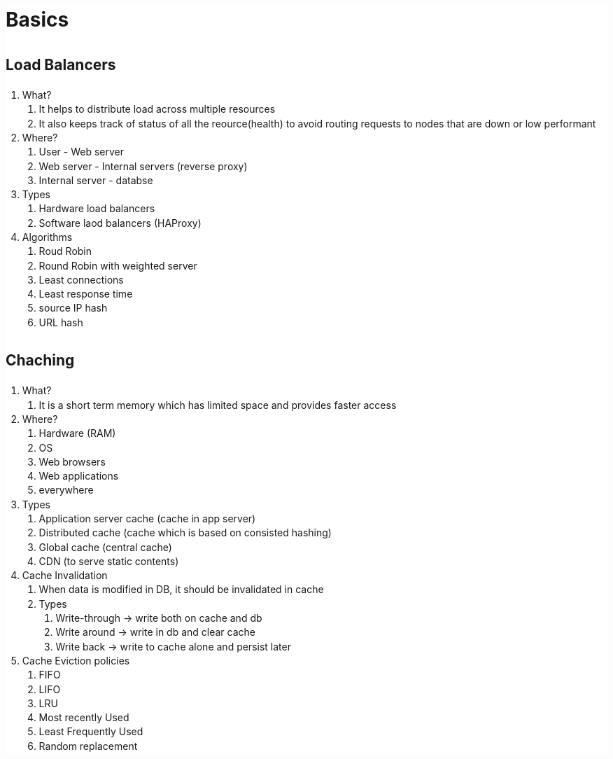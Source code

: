 # Basics

## Load Balancers

1. What?
   1. It helps to distribute load across multiple resources
   2. It also keeps track of status of all the reource(health) to avoid routing requests to nodes that are down or low performant
2. Where?
   1. User - Web server
   2. Web server - Internal servers (reverse proxy)
   3. Internal server - databse
3. Types
   1. Hardware load balancers
   2. Software laod balancers (HAProxy)
4. Algorithms
   1. Roud Robin
   2. Round Robin with weighted server
   3. Least connections
   4. Least response time
   5. source IP hash
   6. URL hash

## Chaching

1. What?
   1. It is a short term memory which has limited space and provides faster access
2. Where?
   1. Hardware (RAM)
   2. OS
   3. Web browsers
   4. Web applications
   5. everywhere
3. Types
   1. Application server cache (cache in app server)
   2. Distributed cache (cache which is based on consisted hashing)
   3. Global cache (central cache)
   4. CDN (to serve static contents)
4. Cache Invalidation
   1. When data is modified in DB, it should be invalidated in cache
   2. Types
      1. Write-through -> write both on cache and db
      2. Write around -> write in db and clear cache
      3. Write back -> write to cache alone and persist later
5. Cache Eviction policies
   1. FIFO
   2. LIFO
   3. LRU
   4. Most recently Used
   5. Least Frequently Used
   6. Random replacement
